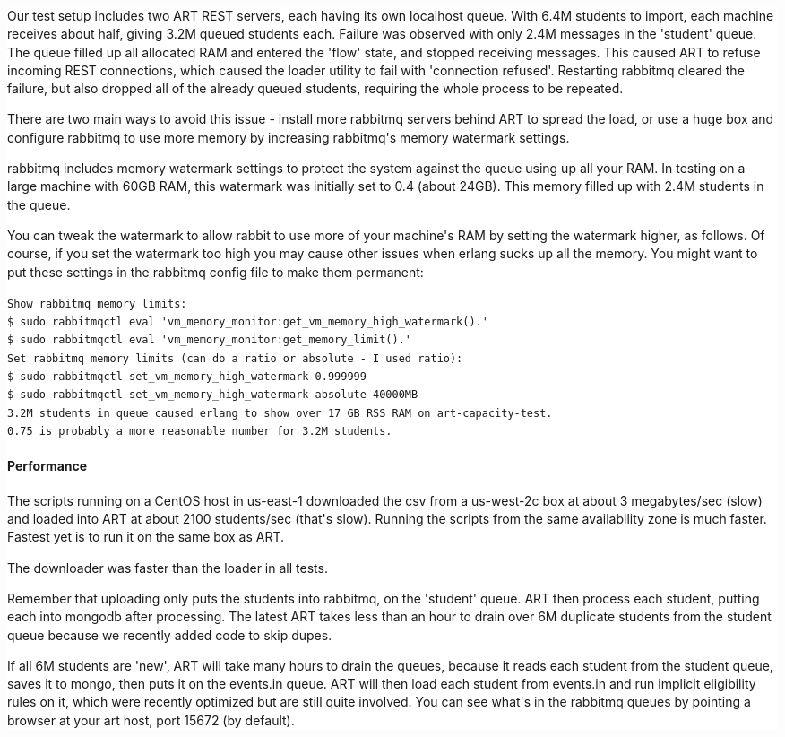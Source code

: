Our test setup includes two ART REST servers, each having its own localhost queue. With 6.4M students to import, each machine receives about half, giving 3.2M queued students each. Failure was observed with only 2.4M messages in the 'student' queue. The queue filled up all allocated RAM and entered the 'flow' state, and stopped receiving messages. This caused ART to refuse incoming REST connections, which caused the loader utility to fail with 'connection refused'. Restarting rabbitmq cleared the failure, but also dropped all of the already queued students, requiring the whole process to be repeated.

There are two main ways to avoid this issue - install more rabbitmq servers behind ART to spread the load, or use a huge box and configure rabbitmq to use more memory by increasing rabbitmq's memory watermark settings.

rabbitmq includes memory watermark settings to protect the system against the queue using up all your RAM.
In testing on a large machine with 60GB RAM, this watermark was initially set to 0.4 (about 24GB). This memory filled up with 2.4M students in the queue.

You can tweak the watermark to allow rabbit to use more of your machine's RAM by setting the watermark higher, as follows. Of course, if you set the watermark too high you may cause other issues when erlang sucks up all the memory. You might want to put these settings in the rabbitmq config file to make them permanent:
```
Show rabbitmq memory limits:
$ sudo rabbitmqctl eval 'vm_memory_monitor:get_vm_memory_high_watermark().'
$ sudo rabbitmqctl eval 'vm_memory_monitor:get_memory_limit().'
Set rabbitmq memory limits (can do a ratio or absolute - I used ratio):
$ sudo rabbitmqctl set_vm_memory_high_watermark 0.999999
$ sudo rabbitmqctl set_vm_memory_high_watermark absolute 40000MB
3.2M students in queue caused erlang to show over 17 GB RSS RAM on art-capacity-test.
0.75 is probably a more reasonable number for 3.2M students.
```

#### Performance

The scripts running on a CentOS host in us-east-1 downloaded the csv from a us-west-2c box at about 3 megabytes/sec (slow) and loaded into ART at about 2100 students/sec (that's slow). Running the scripts from the same availability zone is much faster. Fastest yet is to run it on the same box as ART.

The downloader was faster than the loader in all tests.

Remember that uploading only puts the students into rabbitmq, on the 'student' queue. ART then process each student, putting each into mongodb after processing. The latest ART takes less than an hour to drain over 6M duplicate students from the student queue because we recently added code to skip dupes.

If all 6M students are 'new', ART will take many hours to drain the queues, because it reads each student from the student queue, saves it to mongo, then puts it on the events.in queue. ART will then load each student from events.in and run implicit eligibility rules on it, which were recently optimized but are still quite involved. You can see what's in the rabbitmq queues by pointing a browser at your art host, port 15672 (by default).

